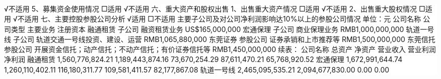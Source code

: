 √不适用
5、募集资金使用情况
□适用
√不适用
六、重大资产和股权出售
1、出售重大资产情况
□适用
√不适用
2、出售重大股权情况
□适用
√不适用
七、主要控股参股公司分析
√适用
□不适用
主要子公司及对公司净利润影响达10%以上的参股公司情况
单位：元
公司名称
公司类型
主要业务
注册资本
融通租赁
子公司
融资租赁业务
US$165,000,000
宏通保理
子公司
商业保理业务
RMB1,000,000,000
轨道一号线
子公司
轨道交通一号线投资、建设、运营
RMB1,065,880,000
东莞证券
参股公司
证券承销和上市推荐等
RMB1,500,000,000
东莞信托
参股公司
开展资金信托；动产信托；不动产信托；有价证券信托等
RMB1,450,000,000
续表：
公司名称
总资产
净资产
营业收入
营业利润
净利润
融通租赁
1,560,776,824.21
1,189,443,874.16
73,670,254.29
87,611,470.21
65,768,920.52
宏通保理
1,672,991,644.74
1,260,110,402.11
116,180,311.77
109,581,411.57
82,177,867.08
轨道一号线
2,465,095,535.21
2,094,677,830.00
0.00
0.00
